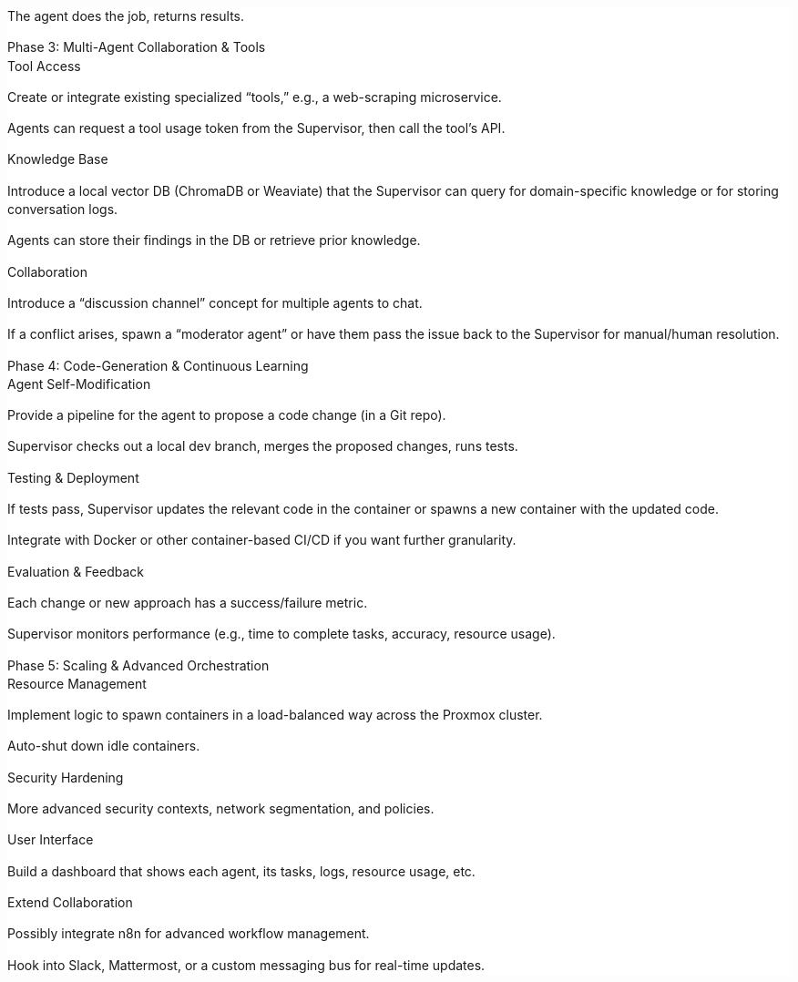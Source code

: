 The agent does the job, returns results.

Phase 3: Multi-Agent Collaboration & Tools  
Tool Access

Create or integrate existing specialized “tools,” e.g., a web-scraping microservice.

Agents can request a tool usage token from the Supervisor, then call the tool’s API.

Knowledge Base

Introduce a local vector DB (ChromaDB or Weaviate) that the Supervisor can query for domain-specific knowledge or for storing conversation logs.

Agents can store their findings in the DB or retrieve prior knowledge.

Collaboration

Introduce a “discussion channel” concept for multiple agents to chat.

If a conflict arises, spawn a “moderator agent” or have them pass the issue back to the Supervisor for manual/human resolution.

Phase 4: Code-Generation & Continuous Learning  
Agent Self-Modification

Provide a pipeline for the agent to propose a code change (in a Git repo).

Supervisor checks out a local dev branch, merges the proposed changes, runs tests.

Testing & Deployment

If tests pass, Supervisor updates the relevant code in the container or spawns a new container with the updated code.

Integrate with Docker or other container-based CI/CD if you want further granularity.

Evaluation & Feedback

Each change or new approach has a success/failure metric.

Supervisor monitors performance (e.g., time to complete tasks, accuracy, resource usage).

Phase 5: Scaling & Advanced Orchestration  
Resource Management

Implement logic to spawn containers in a load-balanced way across the Proxmox cluster.

Auto-shut down idle containers.

Security Hardening

More advanced security contexts, network segmentation, and policies.

User Interface

Build a dashboard that shows each agent, its tasks, logs, resource usage, etc.

Extend Collaboration

Possibly integrate n8n for advanced workflow management.

Hook into Slack, Mattermost, or a custom messaging bus for real-time updates.
